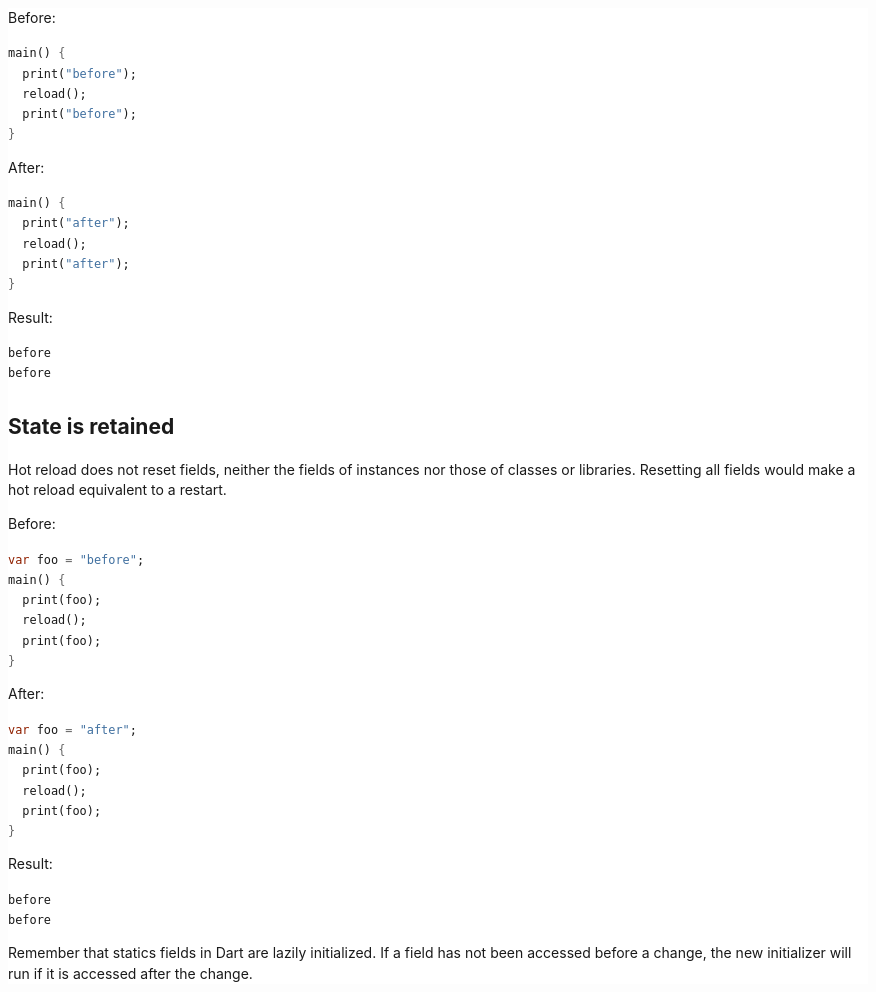 Before:
```dart
main() {
  print("before");
  reload();
  print("before");
}
```

After:
```dart
main() {
  print("after");
  reload();
  print("after");
}
```

Result:
```
before
before
```

## State is retained

Hot reload does not reset fields, neither the fields of instances nor those of classes or libraries. Resetting all fields would make a hot reload equivalent to a restart.

Before:
```dart
var foo = "before";
main() {
  print(foo);
  reload();
  print(foo);
}
```

After:
```dart
var foo = "after";
main() {
  print(foo);
  reload();
  print(foo);
}
```

Result:
```
before
before
```

Remember that statics fields in Dart are lazily initialized. If a field has not been accessed before a change, the new initializer will run if it is accessed after the change.
